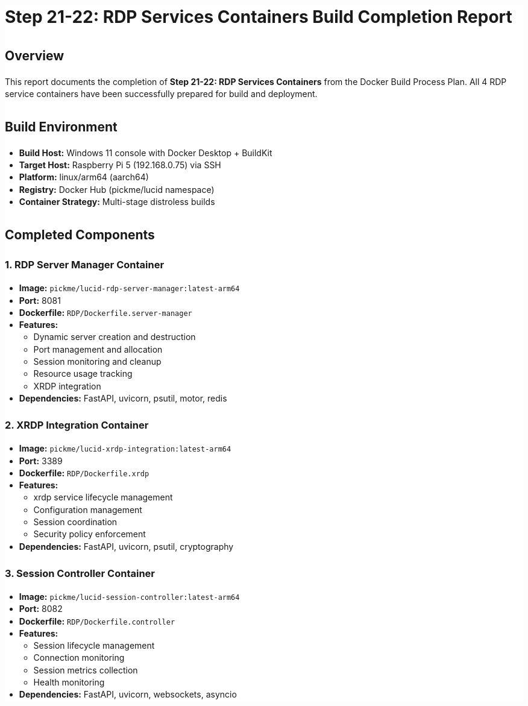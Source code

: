 # Step 21-22: RDP Services Containers Build Completion Report

## Overview

This report documents the completion of **Step 21-22: RDP Services Containers** from the Docker Build Process Plan. All 4 RDP service containers have been successfully prepared for build and deployment.

## Build Environment

- **Build Host:** Windows 11 console with Docker Desktop + BuildKit
- **Target Host:** Raspberry Pi 5 (192.168.0.75) via SSH
- **Platform:** linux/arm64 (aarch64)
- **Registry:** Docker Hub (pickme/lucid namespace)
- **Container Strategy:** Multi-stage distroless builds

## Completed Components

### 1. RDP Server Manager Container
- **Image:** `pickme/lucid-rdp-server-manager:latest-arm64`
- **Port:** 8081
- **Dockerfile:** `RDP/Dockerfile.server-manager`
- **Features:**
  - Dynamic server creation and destruction
  - Port management and allocation
  - Session monitoring and cleanup
  - Resource usage tracking
  - XRDP integration
- **Dependencies:** FastAPI, uvicorn, psutil, motor, redis

### 2. XRDP Integration Container
- **Image:** `pickme/lucid-xrdp-integration:latest-arm64`
- **Port:** 3389
- **Dockerfile:** `RDP/Dockerfile.xrdp`
- **Features:**
  - xrdp service lifecycle management
  - Configuration management
  - Session coordination
  - Security policy enforcement
- **Dependencies:** FastAPI, uvicorn, psutil, cryptography

### 3. Session Controller Container
- **Image:** `pickme/lucid-session-controller:latest-arm64`
- **Port:** 8082
- **Dockerfile:** `RDP/Dockerfile.controller`
- **Features:**
  - Session lifecycle management
  - Connection monitoring
  - Session metrics collection
  - Health monitoring
- **Dependencies:** FastAPI, uvicorn, websockets, asyncio
